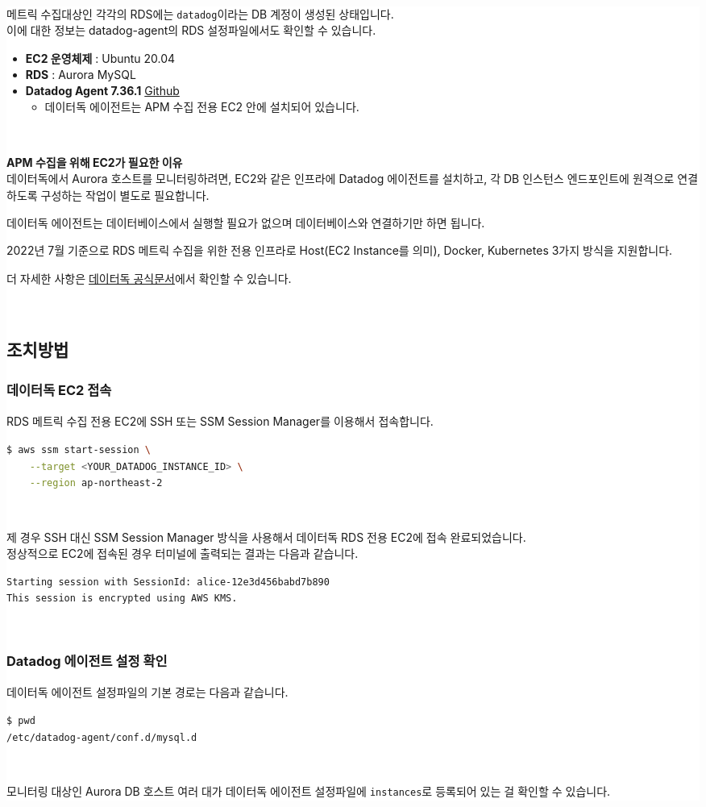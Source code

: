 메트릭 수집대상인 각각의 RDS에는 `datadog`이라는 DB 계정이 생성된 상태입니다.  
이에 대한 정보는 datadog-agent의 RDS 설정파일에서도 확인할 수 있습니다.

- **EC2 운영체제** : Ubuntu 20.04
- **RDS** : Aurora MySQL
- **Datadog Agent 7.36.1** [Github](https://github.com/DataDog/datadog-agent)
  - 데이터독 에이전트는 APM 수집 전용 EC2 안에 설치되어 있습니다.

&nbsp;

**APM 수집을 위해 EC2가 필요한 이유**  
데이터독에서 Aurora 호스트를 모니터링하려면, EC2와 같은 인프라에 Datadog 에이전트를 설치하고, 각 DB 인스턴스 엔드포인트에 원격으로 연결하도록 구성하는 작업이 별도로 필요합니다.

데이터독 에이전트는 데이터베이스에서 실행할 필요가 없으며 데이터베이스와 연결하기만 하면 됩니다.

2022년 7월 기준으로 RDS 메트릭 수집을 위한 전용 인프라로 Host(EC2 Instance를 의미), Docker, Kubernetes 3가지 방식을 지원합니다.

더 자세한 사항은 [데이터독 공식문서](https://docs.datadoghq.com/database_monitoring/setup_mysql/aurora/?tab=mysql56#install-the-agent)에서 확인할 수 있습니다.

&nbsp;

## 조치방법

### 데이터독 EC2 접속

RDS 메트릭 수집 전용 EC2에 SSH 또는 SSM Session Manager를 이용해서 접속합니다.

```bash
$ aws ssm start-session \
    --target <YOUR_DATADOG_INSTANCE_ID> \
    --region ap-northeast-2
```

&nbsp;

제 경우 SSH 대신 SSM Session Manager 방식을 사용해서 데이터독 RDS 전용 EC2에 접속 완료되었습니다.  
정상적으로 EC2에 접속된 경우 터미널에 출력되는 결과는 다음과 같습니다.

```bash
Starting session with SessionId: alice-12e3d456babd7b890
This session is encrypted using AWS KMS.
```

&nbsp;

### Datadog 에이전트 설정 확인

데이터독 에이전트 설정파일의 기본 경로는 다음과 같습니다.

```bash
$ pwd
/etc/datadog-agent/conf.d/mysql.d
```

&nbsp;

모니터링 대상인 Aurora DB 호스트 여러 대가 데이터독 에이전트 설정파일에 `instances`로 등록되어 있는 걸 확인할 수 있습니다.
